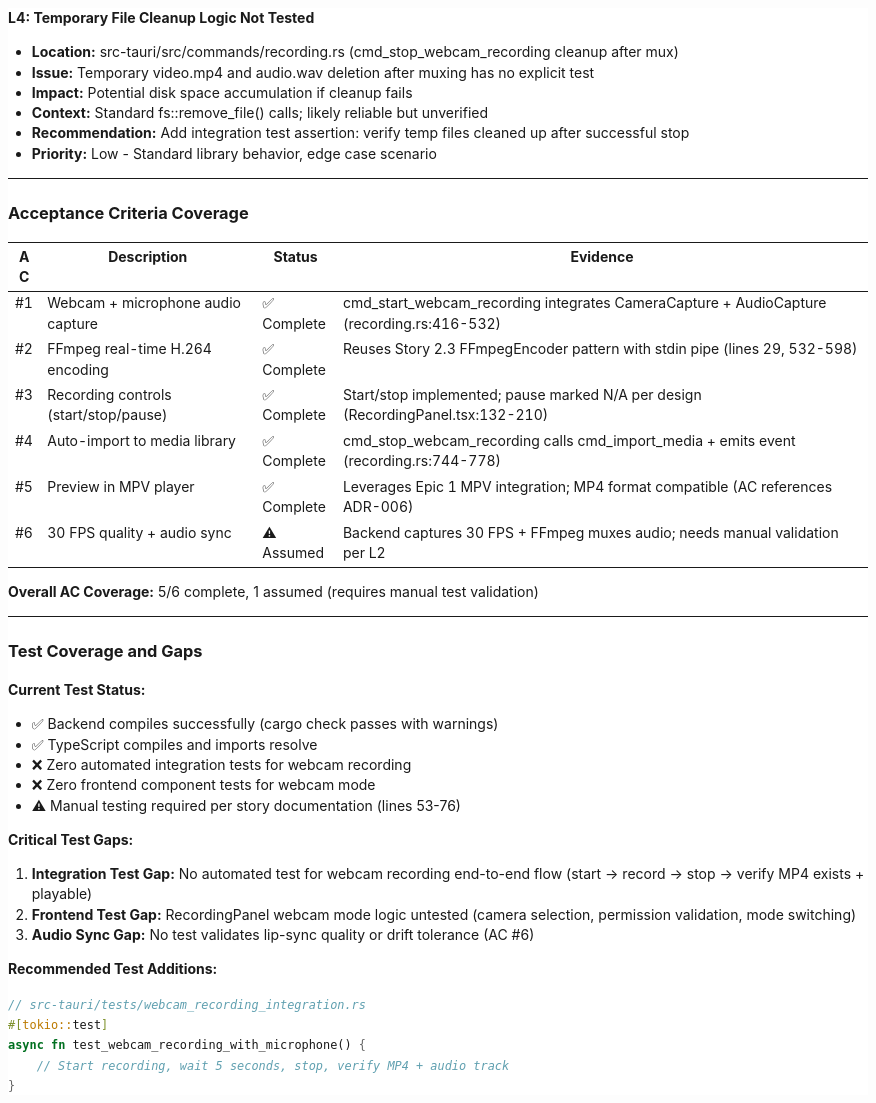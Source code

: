 **L4: Temporary File Cleanup Logic Not Tested**
- **Location:** src-tauri/src/commands/recording.rs (cmd_stop_webcam_recording cleanup after mux)
- **Issue:** Temporary video.mp4 and audio.wav deletion after muxing has no explicit test
- **Impact:** Potential disk space accumulation if cleanup fails
- **Context:** Standard fs::remove_file() calls; likely reliable but unverified
- **Recommendation:** Add integration test assertion: verify temp files cleaned up after successful stop
- **Priority:** Low - Standard library behavior, edge case scenario

---

### Acceptance Criteria Coverage

| AC | Description | Status | Evidence |
|----|-------------|--------|----------|
| #1 | Webcam + microphone audio capture | ✅ Complete | cmd_start_webcam_recording integrates CameraCapture + AudioCapture (recording.rs:416-532) |
| #2 | FFmpeg real-time H.264 encoding | ✅ Complete | Reuses Story 2.3 FFmpegEncoder pattern with stdin pipe (lines 29, 532-598) |
| #3 | Recording controls (start/stop/pause) | ✅ Complete | Start/stop implemented; pause marked N/A per design (RecordingPanel.tsx:132-210) |
| #4 | Auto-import to media library | ✅ Complete | cmd_stop_webcam_recording calls cmd_import_media + emits event (recording.rs:744-778) |
| #5 | Preview in MPV player | ✅ Complete | Leverages Epic 1 MPV integration; MP4 format compatible (AC references ADR-006) |
| #6 | 30 FPS quality + audio sync | ⚠️ Assumed | Backend captures 30 FPS + FFmpeg muxes audio; needs manual validation per L2 |

**Overall AC Coverage:** 5/6 complete, 1 assumed (requires manual test validation)

---

### Test Coverage and Gaps

**Current Test Status:**
- ✅ Backend compiles successfully (cargo check passes with warnings)
- ✅ TypeScript compiles and imports resolve
- ❌ Zero automated integration tests for webcam recording
- ❌ Zero frontend component tests for webcam mode
- ⚠️ Manual testing required per story documentation (lines 53-76)

**Critical Test Gaps:**
1. **Integration Test Gap:** No automated test for webcam recording end-to-end flow (start → record → stop → verify MP4 exists + playable)
2. **Frontend Test Gap:** RecordingPanel webcam mode logic untested (camera selection, permission validation, mode switching)
3. **Audio Sync Gap:** No test validates lip-sync quality or drift tolerance (AC #6)

**Recommended Test Additions:**
```rust
// src-tauri/tests/webcam_recording_integration.rs
#[tokio::test]
async fn test_webcam_recording_with_microphone() {
    // Start recording, wait 5 seconds, stop, verify MP4 + audio track
}
```
